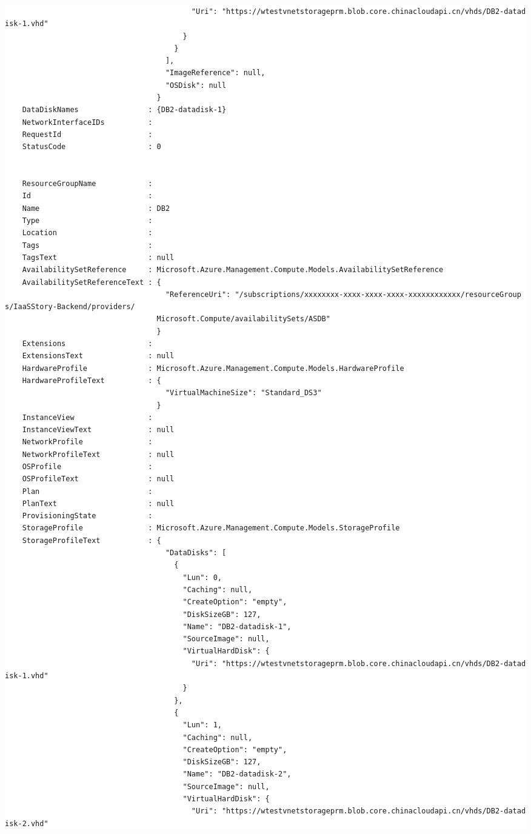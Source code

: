 		                                       "Uri": "https://wtestvnetstorageprm.blob.core.chinacloudapi.cn/vhds/DB2-datadisk-1.vhd"
		                                     }
		                                   }
		                                 ],
		                                 "ImageReference": null,
		                                 "OSDisk": null
		                               }
		DataDiskNames                : {DB2-datadisk-1}
		NetworkInterfaceIDs          : 
		RequestId                    : 
		StatusCode                   : 0
		
		
		ResourceGroupName            : 
		Id                           : 
		Name                         : DB2
		Type                         : 
		Location                     : 
		Tags                         : 
		TagsText                     : null
		AvailabilitySetReference     : Microsoft.Azure.Management.Compute.Models.AvailabilitySetReference
		AvailabilitySetReferenceText : {
		                                 "ReferenceUri": "/subscriptions/xxxxxxxx-xxxx-xxxx-xxxx-xxxxxxxxxxxx/resourceGroups/IaaSStory-Backend/providers/
		                               Microsoft.Compute/availabilitySets/ASDB"
		                               }
		Extensions                   : 
		ExtensionsText               : null
		HardwareProfile              : Microsoft.Azure.Management.Compute.Models.HardwareProfile
		HardwareProfileText          : {
		                                 "VirtualMachineSize": "Standard_DS3"
		                               }
		InstanceView                 : 
		InstanceViewText             : null
		NetworkProfile               : 
		NetworkProfileText           : null
		OSProfile                    : 
		OSProfileText                : null
		Plan                         : 
		PlanText                     : null
		ProvisioningState            : 
		StorageProfile               : Microsoft.Azure.Management.Compute.Models.StorageProfile
		StorageProfileText           : {
		                                 "DataDisks": [
		                                   {
		                                     "Lun": 0,
		                                     "Caching": null,
		                                     "CreateOption": "empty",
		                                     "DiskSizeGB": 127,
		                                     "Name": "DB2-datadisk-1",
		                                     "SourceImage": null,
		                                     "VirtualHardDisk": {
		                                       "Uri": "https://wtestvnetstorageprm.blob.core.chinacloudapi.cn/vhds/DB2-datadisk-1.vhd"
		                                     }
		                                   },
		                                   {
		                                     "Lun": 1,
		                                     "Caching": null,
		                                     "CreateOption": "empty",
		                                     "DiskSizeGB": 127,
		                                     "Name": "DB2-datadisk-2",
		                                     "SourceImage": null,
		                                     "VirtualHardDisk": {
		                                       "Uri": "https://wtestvnetstorageprm.blob.core.chinacloudapi.cn/vhds/DB2-datadisk-2.vhd"
